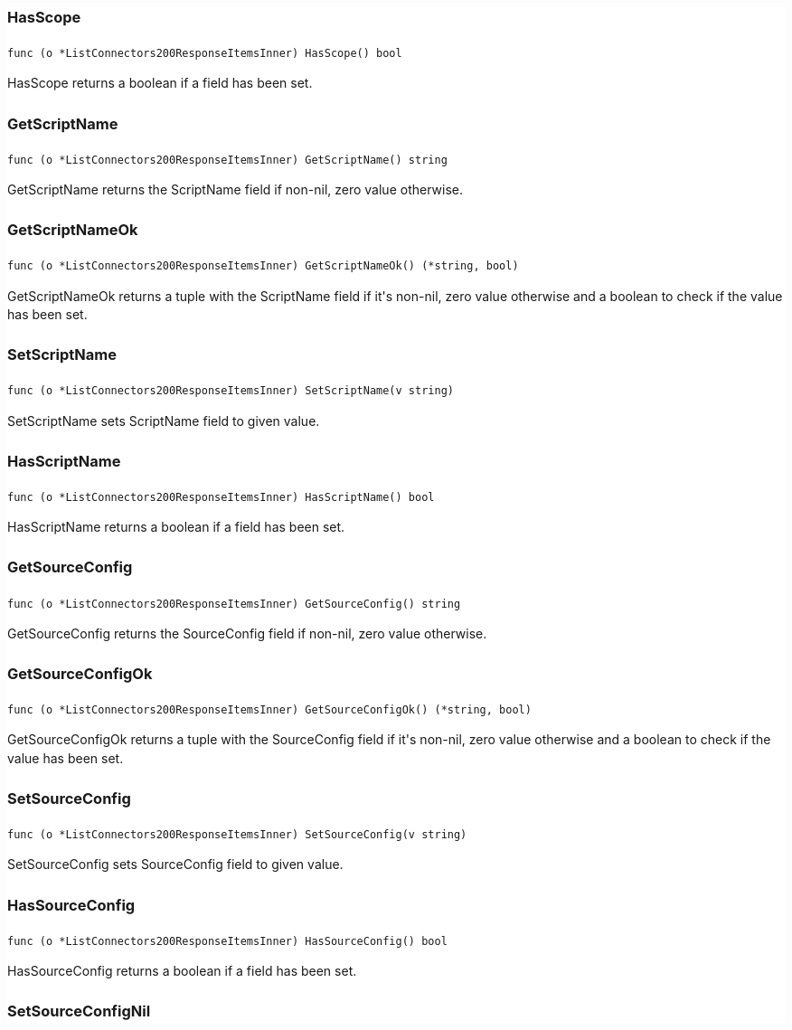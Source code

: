 ### HasScope

`func (o *ListConnectors200ResponseItemsInner) HasScope() bool`

HasScope returns a boolean if a field has been set.

### GetScriptName

`func (o *ListConnectors200ResponseItemsInner) GetScriptName() string`

GetScriptName returns the ScriptName field if non-nil, zero value otherwise.

### GetScriptNameOk

`func (o *ListConnectors200ResponseItemsInner) GetScriptNameOk() (*string, bool)`

GetScriptNameOk returns a tuple with the ScriptName field if it's non-nil, zero value otherwise
and a boolean to check if the value has been set.

### SetScriptName

`func (o *ListConnectors200ResponseItemsInner) SetScriptName(v string)`

SetScriptName sets ScriptName field to given value.

### HasScriptName

`func (o *ListConnectors200ResponseItemsInner) HasScriptName() bool`

HasScriptName returns a boolean if a field has been set.

### GetSourceConfig

`func (o *ListConnectors200ResponseItemsInner) GetSourceConfig() string`

GetSourceConfig returns the SourceConfig field if non-nil, zero value otherwise.

### GetSourceConfigOk

`func (o *ListConnectors200ResponseItemsInner) GetSourceConfigOk() (*string, bool)`

GetSourceConfigOk returns a tuple with the SourceConfig field if it's non-nil, zero value otherwise
and a boolean to check if the value has been set.

### SetSourceConfig

`func (o *ListConnectors200ResponseItemsInner) SetSourceConfig(v string)`

SetSourceConfig sets SourceConfig field to given value.

### HasSourceConfig

`func (o *ListConnectors200ResponseItemsInner) HasSourceConfig() bool`

HasSourceConfig returns a boolean if a field has been set.

### SetSourceConfigNil
